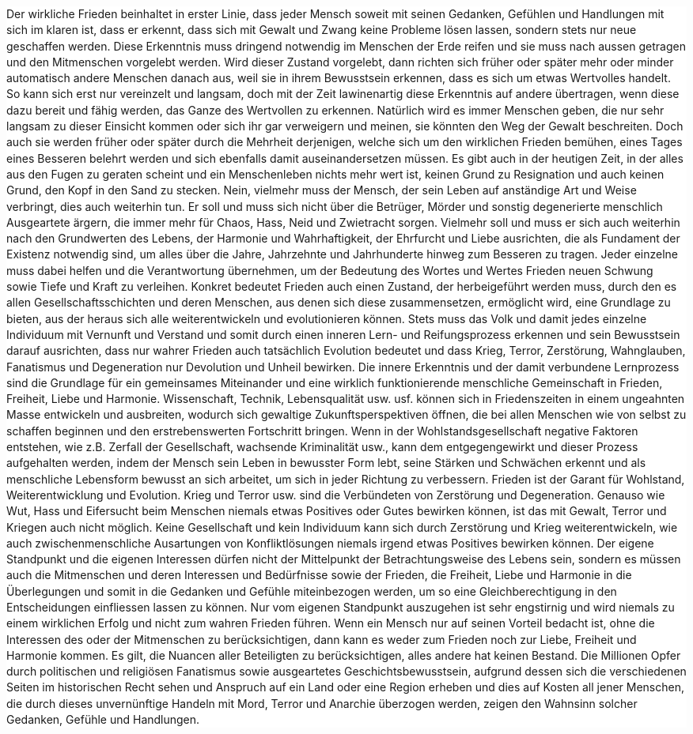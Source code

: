 Der wirkliche Frieden beinhaltet in erster Linie, dass jeder Mensch soweit mit seinen Gedanken, Gefühlen und Handlungen mit sich im klaren ist, dass er erkennt, dass sich mit Gewalt und Zwang keine Probleme lösen lassen, sondern stets nur neue geschaffen werden. Diese Erkenntnis muss dringend notwendig im Menschen der Erde reifen und sie muss nach aussen getragen und den Mitmenschen vorgelebt werden. Wird dieser Zustand vorgelebt, dann richten sich früher oder später mehr oder minder automatisch andere Menschen danach aus, weil sie in ihrem Bewusstsein erkennen, dass es sich um etwas Wertvolles handelt. So kann sich erst nur vereinzelt und langsam, doch mit der Zeit lawinenartig diese Erkenntnis auf andere übertragen, wenn diese dazu bereit und fähig werden, das Ganze des Wertvollen zu erkennen. Natürlich wird es immer Menschen geben, die nur sehr langsam zu dieser Einsicht kommen oder sich ihr gar verweigern und meinen, sie könnten den Weg der Gewalt beschreiten. Doch auch sie werden früher oder später durch die Mehrheit derjenigen, welche sich um den wirklichen Frieden bemühen, eines Tages eines Besseren belehrt werden und sich ebenfalls damit auseinandersetzen müssen. Es gibt auch in der heutigen Zeit, in der alles aus den Fugen zu geraten scheint und ein Menschenleben nichts mehr wert ist, keinen Grund zu Resignation und auch keinen Grund, den Kopf in den Sand zu stecken. Nein, vielmehr muss der Mensch, der sein Leben auf anständige Art und Weise verbringt, dies auch weiterhin tun. Er soll und muss sich nicht über die Betrüger, Mörder und sonstig degenerierte menschlich Ausgeartete ärgern, die immer mehr für Chaos, Hass, Neid und Zwietracht sorgen. Vielmehr soll und muss er sich auch weiterhin nach den Grundwerten des Lebens, der Harmonie und Wahrhaftigkeit, der Ehrfurcht und Liebe ausrichten, die als Fundament der Existenz notwendig sind, um alles über die Jahre, Jahrzehnte und Jahrhunderte hinweg zum Besseren zu tragen. Jeder einzelne muss dabei helfen und die Verantwortung übernehmen, um der Bedeutung des Wortes und Wertes Frieden neuen Schwung sowie Tiefe und Kraft zu verleihen. Konkret bedeutet Frieden auch einen Zustand, der herbeigeführt werden muss, durch den es allen Gesellschaftsschichten und deren Menschen, aus denen sich diese zusammensetzen, ermöglicht wird, eine Grundlage zu bieten, aus der heraus sich alle weiterentwickeln und evolutionieren können. Stets muss das Volk und damit jedes einzelne Individuum mit Vernunft und Verstand und somit durch einen inneren Lern- und Reifungsprozess erkennen und sein Bewusstsein darauf ausrichten, dass nur wahrer Frieden auch tatsächlich Evolution bedeutet und dass Krieg, Terror, Zerstörung, Wahnglauben, Fanatismus und Degeneration nur Devolution und Unheil bewirken. Die innere Erkenntnis und der damit verbundene Lernprozess sind die Grundlage für ein gemeinsames Miteinander und eine wirklich funktionierende menschliche Gemeinschaft in Frieden, Freiheit, Liebe und Harmonie. Wissenschaft, Technik, Lebensqualität usw. usf. können sich in Friedenszeiten in einem ungeahnten Masse entwickeln und ausbreiten, wodurch sich gewaltige Zukunftsperspektiven öffnen, die bei allen Menschen wie von selbst zu schaffen beginnen und den erstrebenswerten Fortschritt bringen. Wenn in der Wohlstandsgesellschaft negative Faktoren entstehen, wie z.B. Zerfall der Gesellschaft, wachsende Kriminalität usw., kann dem entgegengewirkt und dieser Prozess aufgehalten werden, indem der Mensch sein Leben in bewusster Form lebt, seine Stärken und Schwächen erkennt und als menschliche Lebensform bewusst an sich arbeitet, um sich in jeder Richtung zu verbessern.
Frieden ist der Garant für Wohlstand, Weiterentwicklung und Evolution. Krieg und Terror usw. sind die Verbündeten von Zerstörung und Degeneration. Genauso wie Wut, Hass und Eifersucht beim Menschen niemals etwas Positives oder Gutes bewirken können, ist das mit Gewalt, Terror und Kriegen auch nicht möglich. Keine Gesellschaft und kein Individuum kann sich durch Zerstörung und Krieg weiterentwickeln, wie auch zwischenmenschliche Ausartungen von Konfliktlösungen niemals irgend etwas Positives bewirken können. Der eigene Standpunkt und die eigenen Interessen dürfen nicht der Mittelpunkt der Betrachtungsweise des Lebens sein, sondern es müssen auch die Mitmenschen und deren Interessen und Bedürfnisse sowie der Frieden, die Freiheit, Liebe und Harmonie in die Überlegungen und somit in die Gedanken und Gefühle miteinbezogen werden, um so eine Gleichberechtigung in den Entscheidungen einfliessen lassen zu können. Nur vom eigenen Standpunkt auszugehen ist sehr engstirnig und wird niemals zu einem wirklichen Erfolg und nicht zum wahren Frieden führen. Wenn ein Mensch nur auf seinen Vorteil bedacht ist, ohne die Interessen des oder der Mitmenschen zu berücksichtigen, dann kann es weder zum Frieden noch zur Liebe, Freiheit und Harmonie kommen. Es gilt, die Nuancen aller Beteiligten zu berücksichtigen, alles andere hat keinen Bestand. Die Millionen Opfer durch politischen und religiösen Fanatismus sowie ausgeartetes Geschichtsbewusstsein, aufgrund dessen sich die verschiedenen Seiten im historischen Recht sehen und Anspruch auf ein Land oder eine Region erheben und dies auf Kosten all jener Menschen, die durch dieses unvernünftige Handeln mit Mord, Terror und Anarchie überzogen werden, zeigen den Wahnsinn solcher Gedanken, Gefühle und Handlungen.